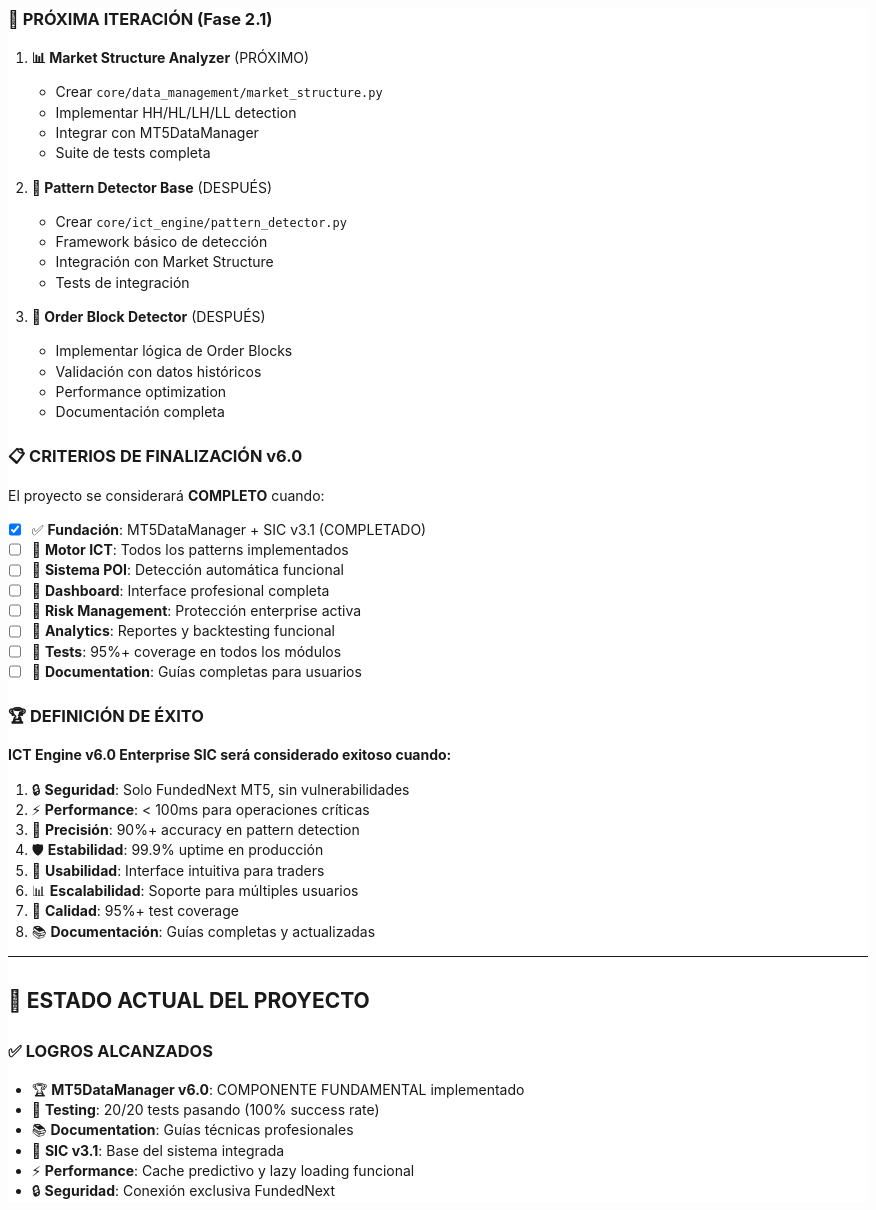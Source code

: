 ### 🎯 **PRÓXIMA ITERACIÓN (Fase 2.1)**

1. **📊 Market Structure Analyzer** (PRÓXIMO)
   - Crear `core/data_management/market_structure.py`
   - Implementar HH/HL/LH/LL detection
   - Integrar con MT5DataManager
   - Suite de tests completa

2. **🎯 Pattern Detector Base** (DESPUÉS)
   - Crear `core/ict_engine/pattern_detector.py`
   - Framework básico de detección
   - Integración con Market Structure
   - Tests de integración

3. **🏢 Order Block Detector** (DESPUÉS)
   - Implementar lógica de Order Blocks
   - Validación con datos históricos
   - Performance optimization
   - Documentación completa

### 📋 **CRITERIOS DE FINALIZACIÓN v6.0**

El proyecto se considerará **COMPLETO** cuando:

- [x] ✅ **Fundación**: MT5DataManager + SIC v3.1 (COMPLETADO)
- [ ] 🔄 **Motor ICT**: Todos los patterns implementados
- [ ] 🔄 **Sistema POI**: Detección automática funcional
- [ ] 🔄 **Dashboard**: Interface profesional completa
- [ ] 🔄 **Risk Management**: Protección enterprise activa
- [ ] 🔄 **Analytics**: Reportes y backtesting funcional
- [ ] 🔄 **Tests**: 95%+ coverage en todos los módulos
- [ ] 🔄 **Documentation**: Guías completas para usuarios

### 🏆 **DEFINICIÓN DE ÉXITO**

**ICT Engine v6.0 Enterprise SIC será considerado exitoso cuando:**

1. 🔒 **Seguridad**: Solo FundedNext MT5, sin vulnerabilidades
2. ⚡ **Performance**: < 100ms para operaciones críticas
3. 🎯 **Precisión**: 90%+ accuracy en pattern detection
4. 🛡️ **Estabilidad**: 99.9% uptime en producción
5. 👥 **Usabilidad**: Interface intuitiva para traders
6. 📊 **Escalabilidad**: Soporte para múltiples usuarios
7. 🧪 **Calidad**: 95%+ test coverage
8. 📚 **Documentación**: Guías completas y actualizadas

---

## 🎉 **ESTADO ACTUAL DEL PROYECTO**

### ✅ **LOGROS ALCANZADOS**

- 🏆 **MT5DataManager v6.0**: COMPONENTE FUNDAMENTAL implementado
- 🧪 **Testing**: 20/20 tests pasando (100% success rate)
- 📚 **Documentation**: Guías técnicas profesionales
- 🔧 **SIC v3.1**: Base del sistema integrada
- ⚡ **Performance**: Cache predictivo y lazy loading funcional
- 🔒 **Seguridad**: Conexión exclusiva FundedNext
